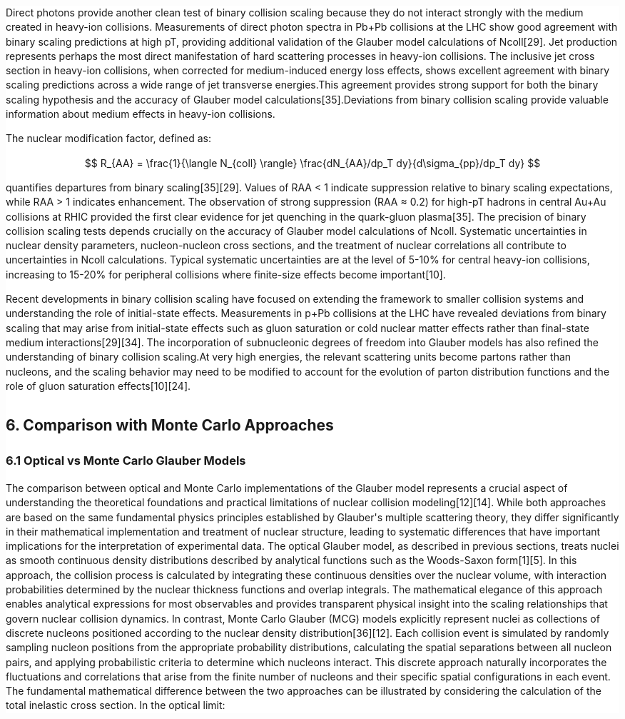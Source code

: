  Direct photons provide another clean test of binary collision scaling because they do not interact strongly with the medium created in heavy-ion collisions. Measurements of direct photon spectra in Pb+Pb collisions at the LHC show good agreement with binary scaling predictions at high pT, providing additional validation of the Glauber model calculations of Ncoll[29].
 Jet production represents perhaps the most direct manifestation of hard scattering processes in heavy-ion collisions. The inclusive jet cross section in heavy-ion collisions, when corrected for medium-induced energy loss effects, shows excellent agreement with binary scaling predictions across a wide range of jet transverse energies.This agreement provides strong support for both the binary scaling hypothesis and the accuracy of Glauber model calculations[35].Deviations from binary collision scaling provide valuable information about medium effects in heavy-ion collisions.
 
 The nuclear modification factor, defined as: 
 
 $$ R_{AA} = \frac{1}{\langle N_{coll} \rangle} \frac{dN_{AA}/dp_T dy}{d\sigma_{pp}/dp_T dy} $$ 
 
quantifies departures from binary scaling[35][29]. Values of RAA < 1 indicate suppression relative to binary scaling expectations, while RAA > 1 indicates enhancement. The observation of strong suppression (RAA ≈ 0.2) for high-pT hadrons in central Au+Au collisions at RHIC provided the first clear evidence for jet quenching in the quark-gluon plasma[35].
The precision of binary collision scaling tests depends crucially on the accuracy of Glauber model calculations of Ncoll. Systematic uncertainties in nuclear density parameters, nucleon-nucleon cross sections, and the treatment of nuclear correlations all contribute to uncertainties in Ncoll calculations. Typical systematic uncertainties are at the level of 5-10% for central heavy-ion collisions, increasing to 15-20% for peripheral collisions where finite-size effects become important[10]. 

Recent developments in binary collision scaling have focused on extending the framework to smaller collision systems and understanding the role of initial-state effects. 
Measurements in p+Pb collisions at the LHC have revealed deviations from binary scaling that may arise from initial-state effects such as gluon saturation or cold nuclear matter effects rather than final-state medium interactions[29][34]. The incorporation of subnucleonic degrees of freedom into Glauber models has also refined the understanding of binary collision scaling.At very high energies, the relevant scattering units become partons rather than nucleons, and the scaling behavior may need to be modified to account for the evolution of parton distribution functions and the role of gluon saturation effects[10][24].


 ## 6. Comparison with Monte Carlo Approaches 
 
 ### 6.1 Optical vs Monte Carlo Glauber Models 
 
 The comparison between optical and Monte Carlo implementations of the Glauber model represents a crucial aspect of understanding the theoretical foundations and practical limitations of nuclear collision modeling[12][14]. While both approaches are based on the same fundamental physics principles established by Glauber's multiple scattering theory, they differ significantly in their mathematical implementation and treatment of nuclear structure, leading to systematic differences that have important implications for the interpretation of experimental data.
 The optical Glauber model, as described in previous sections, treats nuclei as smooth continuous density distributions described by analytical functions such as the Woods-Saxon form[1][5]. In this approach, the collision process is calculated by integrating these continuous densities over the nuclear volume, with interaction probabilities determined by the nuclear thickness functions and overlap integrals. The mathematical elegance of this approach enables analytical expressions for most observables and provides transparent physical insight into the scaling relationships that govern nuclear collision dynamics. In contrast, Monte Carlo Glauber (MCG) models explicitly represent nuclei as collections of discrete nucleons positioned according to the nuclear density distribution[36][12]. 
 Each collision event is simulated by randomly sampling nucleon positions from the appropriate probability distributions, calculating the spatial separations between all nucleon pairs, and applying probabilistic criteria to determine which nucleons interact. This discrete approach naturally incorporates the fluctuations and correlations that arise from the finite number of nucleons and their specific spatial configurations in each event. The fundamental mathematical difference between the two approaches can be illustrated by considering the calculation of the total inelastic cross section. In the optical limit: 
 